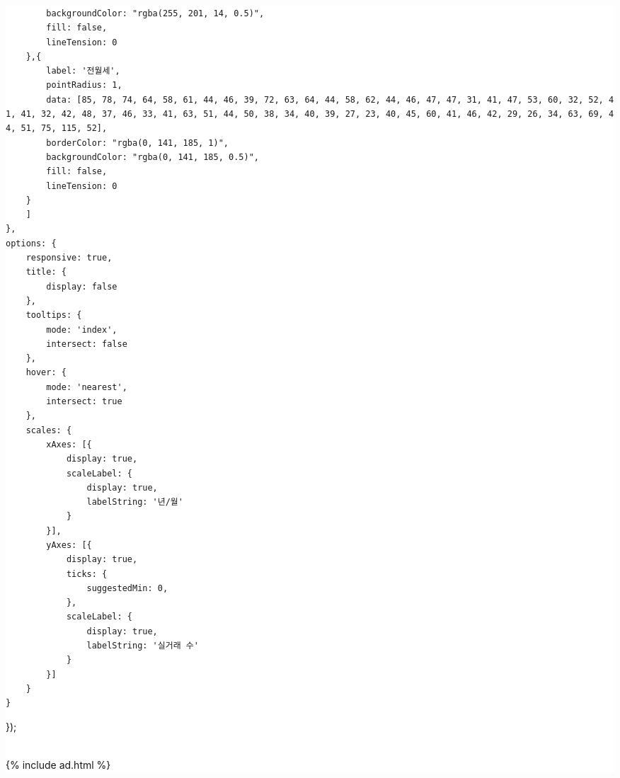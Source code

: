             backgroundColor: "rgba(255, 201, 14, 0.5)",
            fill: false,
            lineTension: 0
        },{
            label: '전월세',
            pointRadius: 1,
            data: [85, 78, 74, 64, 58, 61, 44, 46, 39, 72, 63, 64, 44, 58, 62, 44, 46, 47, 47, 31, 41, 47, 53, 60, 32, 52, 41, 41, 32, 42, 48, 37, 46, 33, 41, 63, 51, 44, 50, 38, 34, 40, 39, 27, 23, 40, 45, 60, 41, 46, 42, 29, 26, 34, 63, 69, 44, 51, 75, 115, 52],
            borderColor: "rgba(0, 141, 185, 1)",
            backgroundColor: "rgba(0, 141, 185, 0.5)",
            fill: false,
            lineTension: 0
        }
        ]
    },
    options: {
        responsive: true,
        title: {
            display: false
        },
        tooltips: {
            mode: 'index',
            intersect: false
        },
        hover: {
            mode: 'nearest',
            intersect: true
        },
        scales: {
            xAxes: [{
                display: true,
                scaleLabel: {
                    display: true,
                    labelString: '년/월'
                }
            }],
            yAxes: [{
                display: true,
                ticks: {
                    suggestedMin: 0,
                },
                scaleLabel: {
                    display: true,
                    labelString: '실거래 수'
                }
            }]
        }
    }
});

</script>


<br>
{% include ad.html %}
<br>

